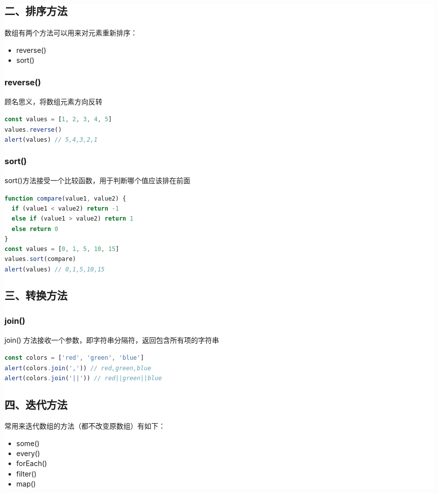 ## 二、排序方法

数组有两个方法可以用来对元素重新排序：

- reverse()
- sort()

### reverse()

顾名思义，将数组元素方向反转

```js
const values = [1, 2, 3, 4, 5]
values.reverse()
alert(values) // 5,4,3,2,1
```

### sort()

sort()方法接受一个比较函数，用于判断哪个值应该排在前面

```js
function compare(value1, value2) {
  if (value1 < value2) return -1
  else if (value1 > value2) return 1
  else return 0
}
const values = [0, 1, 5, 10, 15]
values.sort(compare)
alert(values) // 0,1,5,10,15
```

## 三、转换方法

### join()

join() 方法接收一个参数，即字符串分隔符，返回包含所有项的字符串

```js
const colors = ['red', 'green', 'blue']
alert(colors.join(',')) // red,green,blue
alert(colors.join('||')) // red||green||blue
```

## 四、迭代方法

常用来迭代数组的方法（都不改变原数组）有如下：

- some()
- every()
- forEach()
- filter()
- map()
